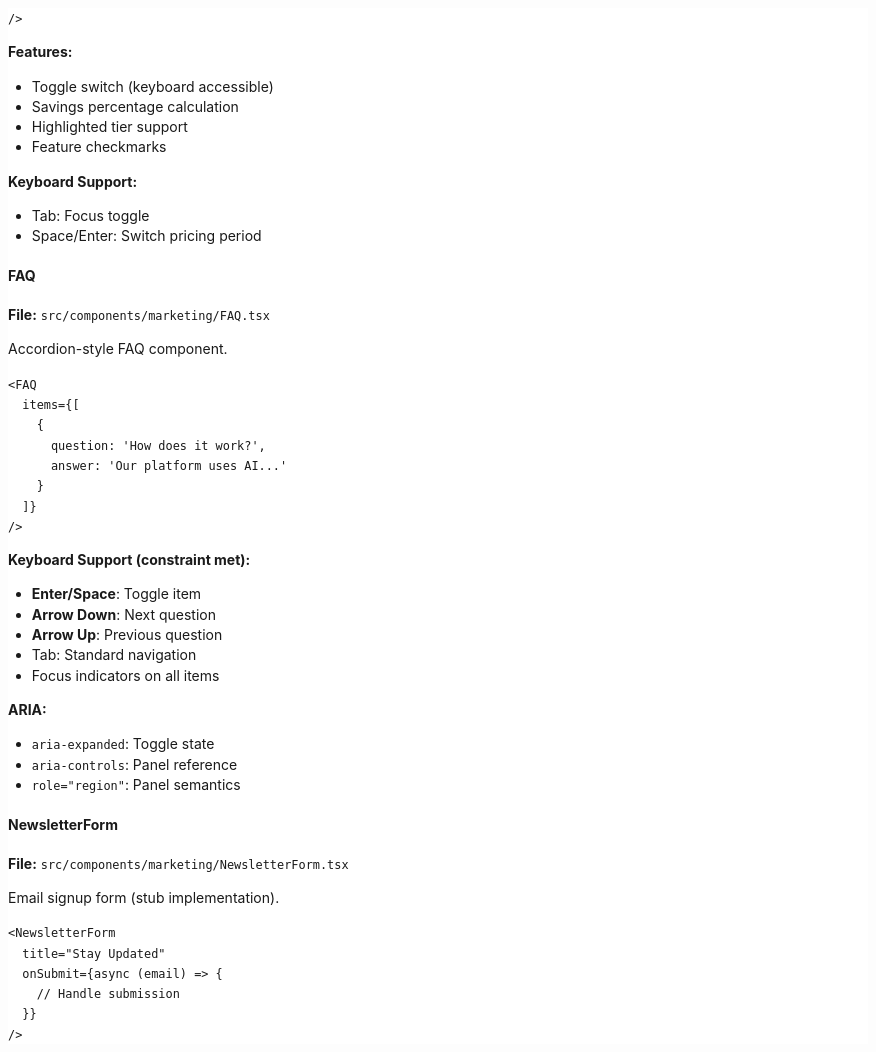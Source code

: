 ```tsx
/>
```

**Features:**
- Toggle switch (keyboard accessible)
- Savings percentage calculation
- Highlighted tier support
- Feature checkmarks

**Keyboard Support:**
- Tab: Focus toggle
- Space/Enter: Switch pricing period

#### FAQ
**File:** `src/components/marketing/FAQ.tsx`

Accordion-style FAQ component.

```tsx
<FAQ
  items={[
    {
      question: 'How does it work?',
      answer: 'Our platform uses AI...'
    }
  ]}
/>
```

**Keyboard Support (constraint met):**
- **Enter/Space**: Toggle item
- **Arrow Down**: Next question
- **Arrow Up**: Previous question
- Tab: Standard navigation
- Focus indicators on all items

**ARIA:**
- `aria-expanded`: Toggle state
- `aria-controls`: Panel reference
- `role="region"`: Panel semantics

#### NewsletterForm
**File:** `src/components/marketing/NewsletterForm.tsx`

Email signup form (stub implementation).

```tsx
<NewsletterForm
  title="Stay Updated"
  onSubmit={async (email) => {
    // Handle submission
  }}
/>
```
